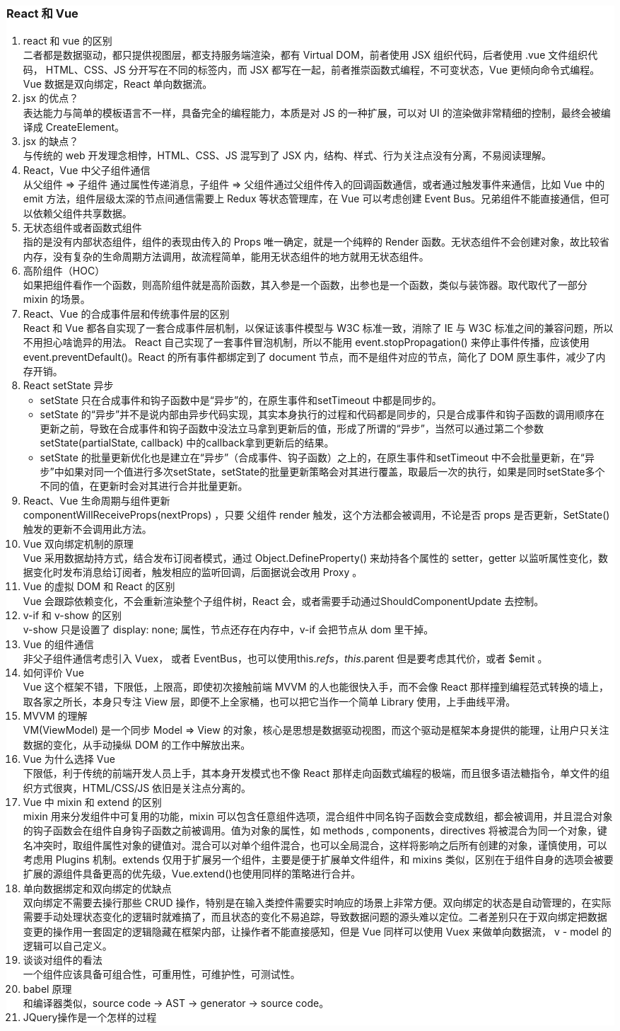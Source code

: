 ### React 和 Vue
1. react 和 vue 的区别  
    二者都是数据驱动，都只提供视图层，都支持服务端渲染，都有 Virtual DOM，前者使用 JSX 组织代码，后者使用 .vue 文件组织代码， HTML、CSS、JS 分开写在不同的标签内，而 JSX 都写在一起，前者推崇函数式编程，不可变状态，Vue 更倾向命令式编程。 Vue 数据是双向绑定，React 单向数据流。
2. jsx 的优点？  
    表达能力与简单的模板语言不一样，具备完全的编程能力，本质是对 JS 的一种扩展，可以对 UI 的渲染做非常精细的控制，最终会被编译成 CreateElement。
3. jsx 的缺点？  
    与传统的 web 开发理念相悖，HTML、CSS、JS 混写到了 JSX 内，结构、样式、行为关注点没有分离，不易阅读理解。
4. React，Vue 中父子组件通信  
    从父组件 => 子组件 通过属性传递消息，子组件 => 父组件通过父组件传入的回调函数通信，或者通过触发事件来通信，比如 Vue 中的 emit 方法，组件层级太深的节点间通信需要上 Redux 等状态管理库，在 Vue 可以考虑创建 Event Bus。兄弟组件不能直接通信，但可以依赖父组件共享数据。
5. 无状态组件或者函数式组件  
    指的是没有内部状态组件，组件的表现由传入的 Props 唯一确定，就是一个纯粹的 Render 函数。无状态组件不会创建对象，故比较省内存，没有复杂的生命周期方法调用，故流程简单，能用无状态组件的地方就用无状态组件。
6. 高阶组件（HOC）  
    如果把组件看作一个函数，则高阶组件就是高阶函数，其入参是一个函数，出参也是一个函数，类似与装饰器。取代取代了一部分 mixin 的场景。
7. React、Vue 的合成事件层和传统事件层的区别  
    React 和 Vue 都各自实现了一套合成事件层机制，以保证该事件模型与 W3C 标准一致，消除了 IE 与 W3C 标准之间的兼容问题，所以不用担心啥诡异的用法。
    React 自己实现了一套事件冒泡机制，所以不能用 event.stopPropagation() 来停止事件传播，应该使用event.preventDefault()。React 的所有事件都绑定到了 document 节点，而不是组件对应的节点，简化了 DOM 原生事件，减少了内存开销。
8. React setState 异步
    * setState 只在合成事件和钩子函数中是“异步”的，在原生事件和setTimeout 中都是同步的。
    * setState 的“异步”并不是说内部由异步代码实现，其实本身执行的过程和代码都是同步的，只是合成事件和钩子函数的调用顺序在更新之前，导致在合成事件和钩子函数中没法立马拿到更新后的值，形成了所谓的“异步”，当然可以通过第二个参数 setState(partialState, callback) 中的callback拿到更新后的结果。
    * setState 的批量更新优化也是建立在“异步”（合成事件、钩子函数）之上的，在原生事件和setTimeout 中不会批量更新，在“异步”中如果对同一个值进行多次setState，setState的批量更新策略会对其进行覆盖，取最后一次的执行，如果是同时setState多个不同的值，在更新时会对其进行合并批量更新。
9. React、Vue 生命周期与组件更新  
    componentWillReceiveProps(nextProps) ，只要 父组件 render 触发，这个方法都会被调用，不论是否 props 是否更新，SetState() 触发的更新不会调用此方法。
10. Vue 双向绑定机制的原理  
   Vue 采用数据劫持方式，结合发布订阅者模式，通过 Object.DefineProperty() 来劫持各个属性的 setter，getter 以监听属性变化，数据变化时发布消息给订阅者，触发相应的监听回调，后面据说会改用 Proxy 。
11. Vue 的虚拟 DOM 和 React 的区别  
     Vue 会跟踪依赖变化，不会重新渲染整个子组件树，React 会，或者需要手动通过ShouldComponentUpdate 去控制。
12. v-if 和 v-show 的区别  
     v-show 只是设置了 display: none; 属性，节点还存在内存中，v-if 会把节点从 dom 里干掉。
13. Vue 的组件通信  
     非父子组件通信考虑引入 Vuex， 或者 EventBus，也可以使用this.$refs，this.$parent 但是要考虑其代价，或者 $emit 。
14. 如何评价 Vue  
     Vue 这个框架不错，下限低，上限高，即使初次接触前端 MVVM 的人也能很快入手，而不会像 React 那样撞到编程范式转换的墙上，取各家之所长，本身只专注 View 层，即便不上全家桶，也可以把它当作一个简单 Library 使用，上手曲线平滑。
15. MVVM 的理解  
     VM(ViewModel) 是一个同步 Model => View 的对象，核心是思想是数据驱动视图，而这个驱动是框架本身提供的能理，让用户只关注数据的变化，从手动操纵
      DOM 的工作中解放出来。
16. Vue 为什么选择 Vue  
     下限低，利于传统的前端开发人员上手，其本身开发模式也不像 React 那样走向函数式编程的极端，而且很多语法糖指令，单文件的组织方式很爽，HTML/CSS/JS
      依旧是关注点分离的。
17. Vue 中 mixin 和 extend 的区别  
     mixin 用来分发组件中可复用的功能，mixin 可以包含任意组件选项，混合组件中同名钩子函数会变成数组，都会被调用，并且混合对象的钩子函数会在组件自身钩子函数之前被调用。值为对象的属性，如 methods , components，directives 将被混合为同一个对象，键名冲突时，取组件属性对象的键值对。混合可以对单个组件混合，也可以全局混合，这样将影响之后所有创建的对象，谨慎使用，可以考虑用 Plugins 机制。extends 仅用于扩展另一个组件，主要是便于扩展单文件组件，和 mixins 类似，区别在于组件自身的选项会被要扩展的源组件具备更高的优先级，Vue.extend()也使用同样的策略进行合并。
18. 单向数据绑定和双向绑定的优缺点  
     双向绑定不需要去操行那些 CRUD 操作，特别是在输入类控件需要实时响应的场景上非常方便。双向绑定的状态是自动管理的，在实际需要手动处理状态变化的逻辑时就难搞了，而且状态的变化不易追踪，导致数据问题的源头难以定位。二者差别只在于双向绑定把数据变更的操作用一套固定的逻辑隐藏在框架内部，让操作者不能直接感知，但是 Vue 同样可以使用 Vuex 来做单向数据流， v - model 的逻辑可以自己定义。
19. 谈谈对组件的看法  
     一个组件应该具备可组合性，可重用性，可维护性，可测试性。
20. babel 原理  
     和编译器类似，source code -> AST -> generator -> source code。
21. JQuery操作是一个怎样的过程  

